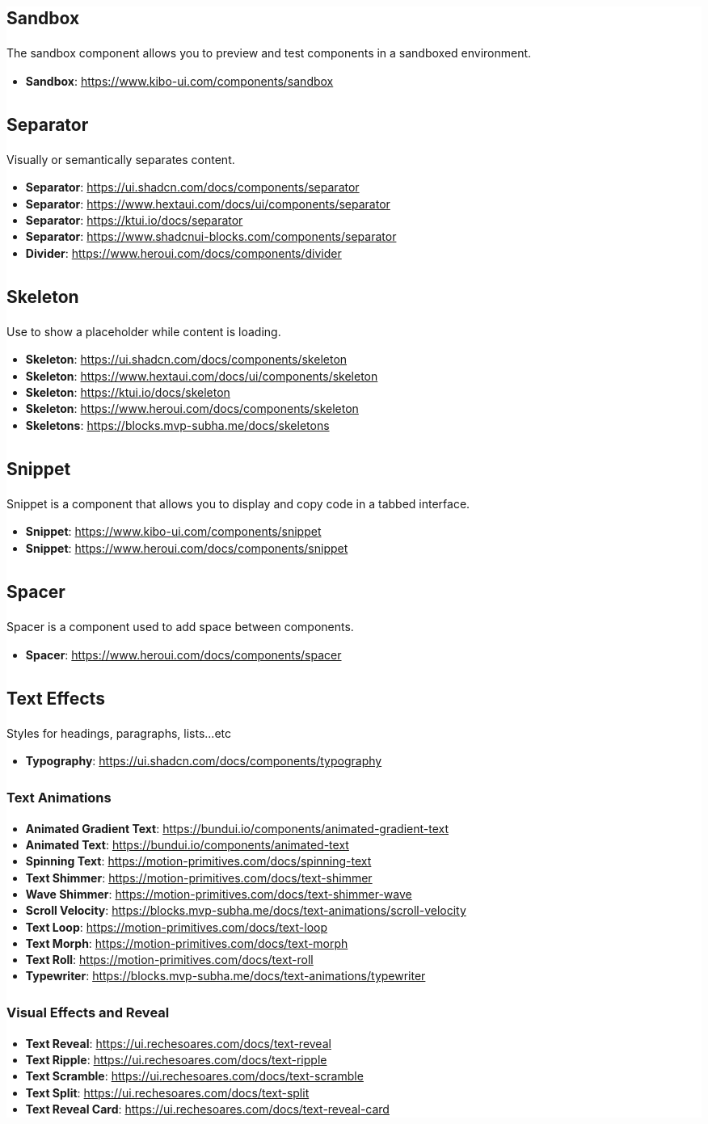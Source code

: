 ## Sandbox
The sandbox component allows you to preview and test components in a sandboxed environment.
- **Sandbox**: https://www.kibo-ui.com/components/sandbox

## Separator
Visually or semantically separates content.
- **Separator**: https://ui.shadcn.com/docs/components/separator
- **Separator**: https://www.hextaui.com/docs/ui/components/separator
- **Separator**: https://ktui.io/docs/separator
- **Separator**: https://www.shadcnui-blocks.com/components/separator
- **Divider**: https://www.heroui.com/docs/components/divider

## Skeleton
Use to show a placeholder while content is loading.
- **Skeleton**: https://ui.shadcn.com/docs/components/skeleton
- **Skeleton**: https://www.hextaui.com/docs/ui/components/skeleton
- **Skeleton**: https://ktui.io/docs/skeleton
- **Skeleton**: https://www.heroui.com/docs/components/skeleton
- **Skeletons**: https://blocks.mvp-subha.me/docs/skeletons

## Snippet
Snippet is a component that allows you to display and copy code in a tabbed interface.
- **Snippet**: https://www.kibo-ui.com/components/snippet
- **Snippet**: https://www.heroui.com/docs/components/snippet

## Spacer
Spacer is a component used to add space between components.
- **Spacer**: https://www.heroui.com/docs/components/spacer

## Text Effects
Styles for headings, paragraphs, lists...etc
- **Typography**: https://ui.shadcn.com/docs/components/typography

### Text Animations
- **Animated Gradient Text**: https://bundui.io/components/animated-gradient-text
- **Animated Text**: https://bundui.io/components/animated-text
- **Spinning Text**: https://motion-primitives.com/docs/spinning-text
- **Text Shimmer**: https://motion-primitives.com/docs/text-shimmer
- **Wave Shimmer**: https://motion-primitives.com/docs/text-shimmer-wave
- **Scroll Velocity**: https://blocks.mvp-subha.me/docs/text-animations/scroll-velocity
- **Text Loop**: https://motion-primitives.com/docs/text-loop
- **Text Morph**: https://motion-primitives.com/docs/text-morph
- **Text Roll**: https://motion-primitives.com/docs/text-roll
- **Typewriter**: https://blocks.mvp-subha.me/docs/text-animations/typewriter

### Visual Effects and Reveal
- **Text Reveal**: https://ui.rechesoares.com/docs/text-reveal
- **Text Ripple**: https://ui.rechesoares.com/docs/text-ripple
- **Text Scramble**: https://ui.rechesoares.com/docs/text-scramble
- **Text Split**: https://ui.rechesoares.com/docs/text-split
- **Text Reveal Card**: https://ui.rechesoares.com/docs/text-reveal-card
